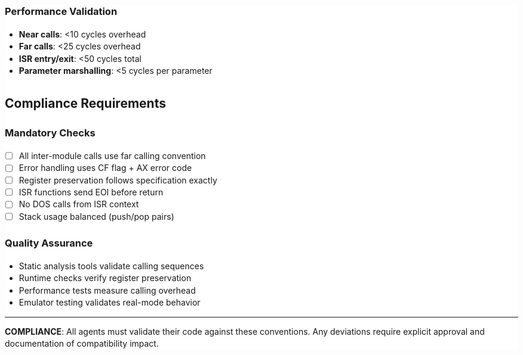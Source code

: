 ### Performance Validation
- **Near calls**: <10 cycles overhead
- **Far calls**: <25 cycles overhead  
- **ISR entry/exit**: <50 cycles total
- **Parameter marshalling**: <5 cycles per parameter

## Compliance Requirements

### Mandatory Checks
- [ ] All inter-module calls use far calling convention
- [ ] Error handling uses CF flag + AX error code
- [ ] Register preservation follows specification exactly
- [ ] ISR functions send EOI before return
- [ ] No DOS calls from ISR context
- [ ] Stack usage balanced (push/pop pairs)

### Quality Assurance
- Static analysis tools validate calling sequences
- Runtime checks verify register preservation
- Performance tests measure calling overhead
- Emulator testing validates real-mode behavior

---

**COMPLIANCE**: All agents must validate their code against these conventions. Any deviations require explicit approval and documentation of compatibility impact.